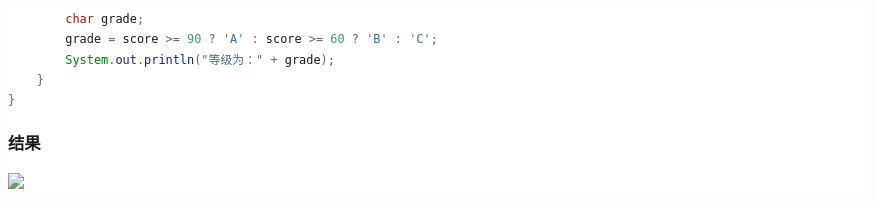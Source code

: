 ```java
        char grade;
        grade = score >= 90 ? 'A' : score >= 60 ? 'B' : 'C';
        System.out.println("等级为：" + grade);
    }
}
```



### 结果



![](https://cdn.jsdelivr.net/gh/cunyu1943/blog-imgs@main/blog/image-20210601221450346.png)
